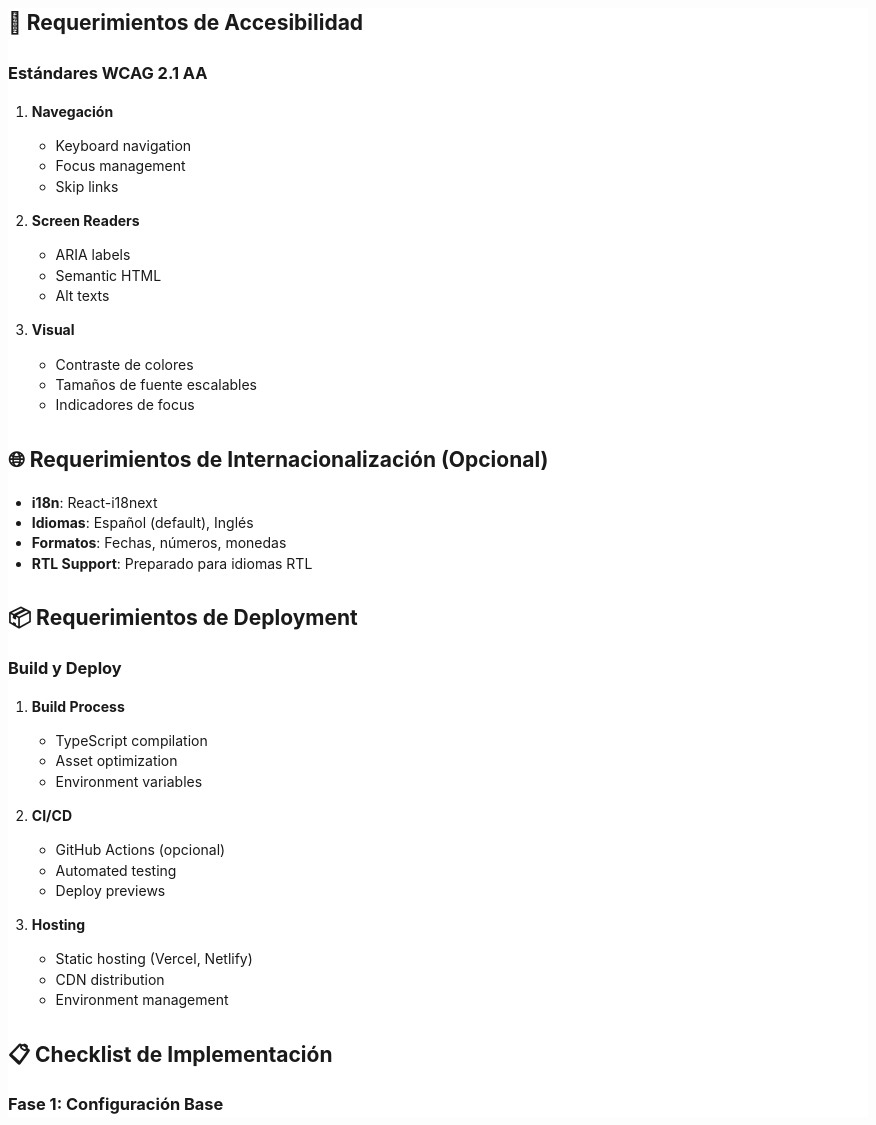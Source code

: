 ## 📱 Requerimientos de Accesibilidad

### Estándares WCAG 2.1 AA

1. **Navegación**

   - Keyboard navigation
   - Focus management
   - Skip links

2. **Screen Readers**

   - ARIA labels
   - Semantic HTML
   - Alt texts

3. **Visual**
   - Contraste de colores
   - Tamaños de fuente escalables
   - Indicadores de focus

## 🌐 Requerimientos de Internacionalización (Opcional)

- **i18n**: React-i18next
- **Idiomas**: Español (default), Inglés
- **Formatos**: Fechas, números, monedas
- **RTL Support**: Preparado para idiomas RTL

## 📦 Requerimientos de Deployment

### Build y Deploy

1. **Build Process**

   - TypeScript compilation
   - Asset optimization
   - Environment variables

2. **CI/CD**

   - GitHub Actions (opcional)
   - Automated testing
   - Deploy previews

3. **Hosting**
   - Static hosting (Vercel, Netlify)
   - CDN distribution
   - Environment management

## 📋 Checklist de Implementación

### Fase 1: Configuración Base
